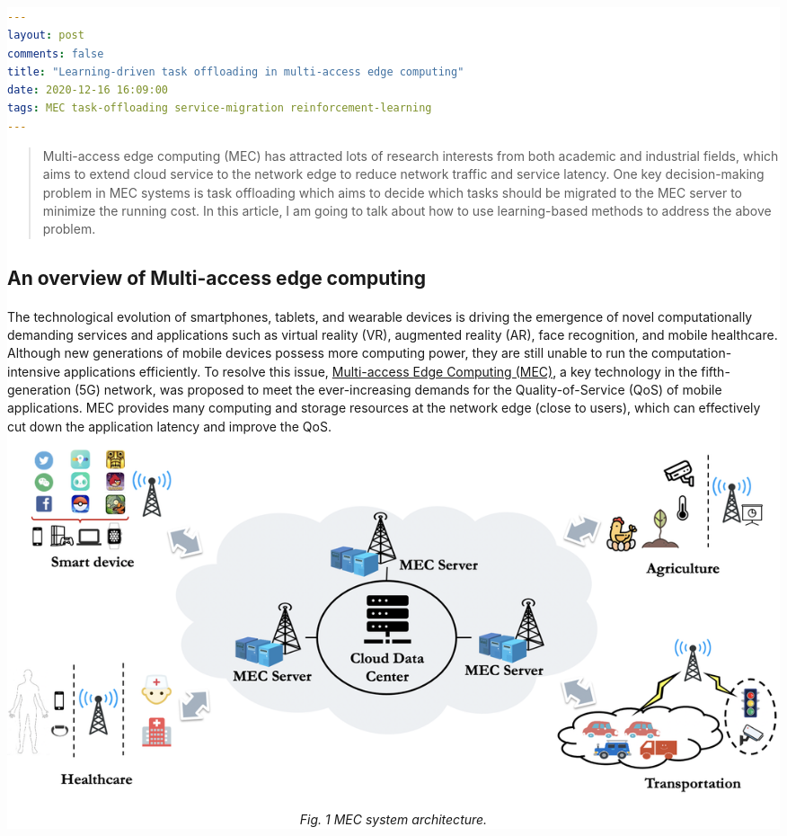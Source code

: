 ```yaml
---
layout: post
comments: false
title: "Learning-driven task offloading in multi-access edge computing"
date: 2020-12-16 16:09:00
tags: MEC task-offloading service-migration reinforcement-learning
---
```


>Multi-access edge computing (MEC) has attracted lots of research interests from both academic and industrial fields, which aims to extend cloud service to the network edge to reduce network traffic and service latency. One key decision-making problem in MEC systems is task offloading which aims to decide which tasks should be migrated to the MEC server to minimize the running cost. In this article, I am going to talk about how to use learning-based methods to address the above problem. 


## An overview of Multi-access edge computing


The technological evolution of smartphones, tablets, and wearable devices is driving the emergence of novel computationally demanding services and applications such as virtual reality (VR), augmented reality (AR), face recognition, and mobile healthcare. Although new generations of mobile devices possess more computing power, they are still unable to run the computation-intensive applications efficiently. To resolve this issue, [Multi-access Edge Computing (MEC)](https://www.etsi.org/technologies/multi-access-edge-computing), a key technology in the fifth-generation (5G) network, was proposed to meet the ever-increasing demands for the Quality-of-Service (QoS) of mobile applications. MEC provides many computing and storage resources at the network edge (close to users), which can effectively cut down the application latency and improve the QoS. 


![MEC-system application](/assets/images/MEC-system-applications.png)
*<center>Fig. 1 MEC system architecture.</center>*

